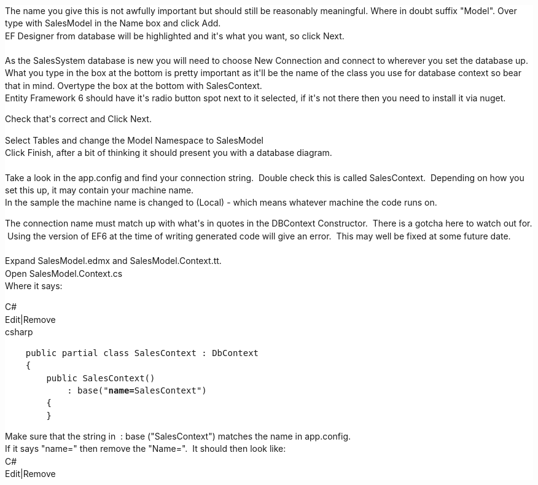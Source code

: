 <p>The name you give this is not awfully important but should still be reasonably meaningful. Where in doubt suffix &quot;Model&quot;. Over type with SalesModel in the Name box and click Add.
<br>
EF Designer from database will be highlighted and it's what you want, so click Next.
<br>
<br>
As the SalesSystem database is new you will need to choose New Connection and connect to wherever you set the database up.
<br>
What you type in the box at the bottom is pretty important as it'll be the name of the class you use for database context so bear that in mind. Overtype the box at the bottom with SalesContext.
<br>
Entity Framework 6 should have it's radio button spot next to it selected, if it's not there then you need to install it via nuget.</p>
<p>Check that's correct and <span>Click Next.&nbsp;</span></p>
<p>Select Tables and change the Model Namespace to SalesModel <br>
Click Finish, after a bit of thinking it should present you with a database diagram.
<br>
<br>
Take a look in the app.config and find your connection string. &nbsp;Double check this is called SalesContext. &nbsp;Depending on how you set this up, it may contain your machine name.
<br>
In the sample the machine name is changed to (Local) - which means whatever machine the code runs on.&nbsp;</p>
<p>The connection name must match up with what's in quotes in the DBContext Constructor. &nbsp;There is a gotcha here to watch out for. &nbsp;Using the version of EF6 at the time of writing generated code will give an error. &nbsp;This may well be fixed at
 some future date. &nbsp;<br>
<br>
Expand SalesModel.edmx and SalesModel.Context.tt. <br>
Open SalesModel.Context.cs <br>
Where it says:</p>
<div class="scriptcode">
<div class="pluginEditHolder" pluginCommand="mceScriptCode">
<div class="title"><span>C#</span></div>
<div class="pluginLinkHolder"><span class="pluginEditHolderLink">Edit</span>|<span class="pluginRemoveHolderLink">Remove</span></div>
<span class="hidden">csharp</span>

<div class="preview">
<pre class="csharp">&nbsp;&nbsp;&nbsp;&nbsp;<span class="cs__keyword">public</span>&nbsp;partial&nbsp;<span class="cs__keyword">class</span>&nbsp;SalesContext&nbsp;:&nbsp;DbContext&nbsp;
&nbsp;&nbsp;&nbsp;&nbsp;{&nbsp;
&nbsp;&nbsp;&nbsp;&nbsp;&nbsp;&nbsp;&nbsp;&nbsp;<span class="cs__keyword">public</span>&nbsp;SalesContext()&nbsp;
&nbsp;&nbsp;&nbsp;&nbsp;&nbsp;&nbsp;&nbsp;&nbsp;&nbsp;&nbsp;&nbsp;&nbsp;:&nbsp;<span class="cs__keyword">base</span>(<span class="cs__string">&quot;<strong>name=</strong>SalesContext&quot;</span>)&nbsp;
&nbsp;&nbsp;&nbsp;&nbsp;&nbsp;&nbsp;&nbsp;&nbsp;{&nbsp;
&nbsp;&nbsp;&nbsp;&nbsp;&nbsp;&nbsp;&nbsp;&nbsp;}</pre>
</div>
</div>
</div>
<div class="endscriptcode">Make sure that the string in &nbsp;: base (&quot;SalesContext&quot;) matches the name in app.config.</div>
<div class="endscriptcode">If it says &quot;name=&quot; then remove the &quot;Name=&quot;. &nbsp;It should then look like:</div>
<div class="endscriptcode"></div>
<div class="endscriptcode">
<div class="scriptcode">
<div class="pluginEditHolder" pluginCommand="mceScriptCode">
<div class="title"><span>C#</span></div>
<div class="pluginLinkHolder"><span class="pluginEditHolderLink">Edit</span>|<span class="pluginRemoveHolderLink">Remove</span></div>